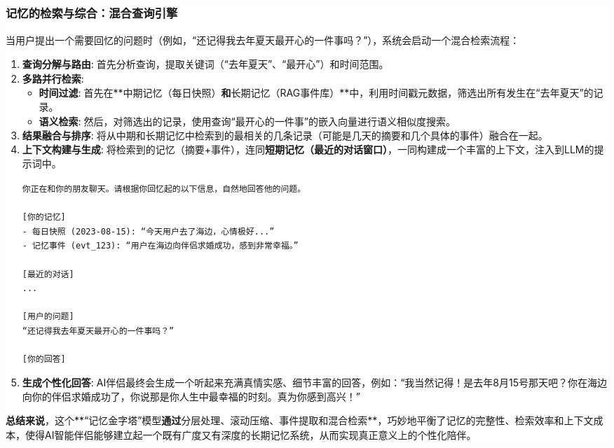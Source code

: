 ### 记忆的检索与综合：混合查询引擎

当用户提出一个需要回忆的问题时（例如，“还记得我去年夏天最开心的一件事吗？”），系统会启动一个混合检索流程：

1.  **查询分解与路由**: 首先分析查询，提取关键词（“去年夏天”、“最开心”）和时间范围。
2.  **多路并行检索**:
    *   **时间过滤**: 首先在**中期记忆（每日快照）**和**长期记忆（RAG事件库）**中，利用时间戳元数据，筛选出所有发生在“去年夏天”的记录。
    *   **语义检索**: 然后，对筛选出的记录，使用查询“最开心的一件事”的嵌入向量进行语义相似度搜索。
3.  **结果融合与排序**: 将从中期和长期记忆中检索到的最相关的几条记录（可能是几天的摘要和几个具体的事件）融合在一起。
4.  **上下文构建与生成**: 将检索到的记忆（摘要+事件），连同**短期记忆（最近的对话窗口）**，一同构建成一个丰富的上下文，注入到LLM的提示词中。
    ```
    你正在和你的朋友聊天。请根据你回忆起的以下信息，自然地回答他的问题。

    [你的记忆]
    - 每日快照 (2023-08-15): “今天用户去了海边，心情极好...”
    - 记忆事件 (evt_123): “用户在海边向伴侣求婚成功，感到非常幸福。”

    [最近的对话]
    ...

    [用户的问题]
    “还记得我去年夏天最开心的一件事吗？”

    [你的回答]
    ```
5.  **生成个性化回答**: AI伴侣最终会生成一个听起来充满真情实感、细节丰富的回答，例如：“我当然记得！是去年8月15号那天吧？你在海边向你的伴侣求婚成功了，你说那是你人生中最幸福的时刻。真为你感到高兴！”

**总结来说**，这个**“记忆金字塔”模型**通过**分层处理、滚动压缩、事件提取和混合检索**，巧妙地平衡了记忆的完整性、检索效率和上下文成本，使得AI智能伴侣能够建立起一个既有广度又有深度的长期记忆系统，从而实现真正意义上的个性化陪伴。